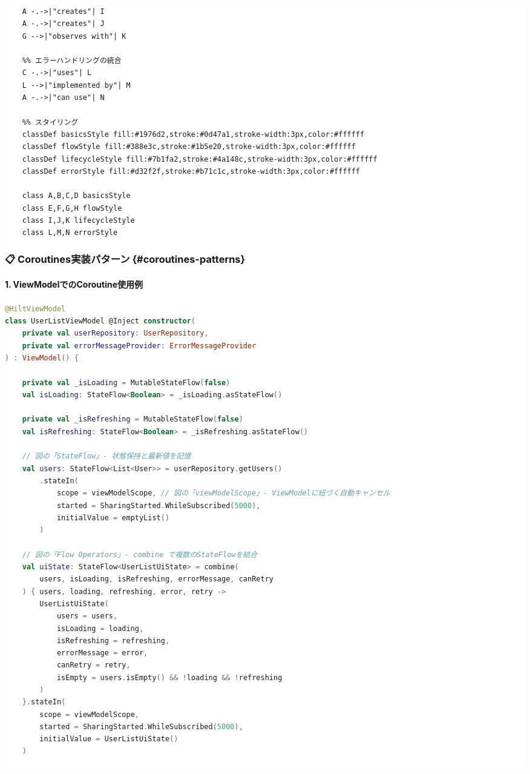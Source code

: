 ```mermaid
    A -.->|"creates"| I
    A -.->|"creates"| J
    G -->|"observes with"| K
    
    %% エラーハンドリングの統合
    C -.->|"uses"| L
    L -->|"implemented by"| M
    A -.->|"can use"| N
    
    %% スタイリング
    classDef basicsStyle fill:#1976d2,stroke:#0d47a1,stroke-width:3px,color:#ffffff
    classDef flowStyle fill:#388e3c,stroke:#1b5e20,stroke-width:3px,color:#ffffff
    classDef lifecycleStyle fill:#7b1fa2,stroke:#4a148c,stroke-width:3px,color:#ffffff
    classDef errorStyle fill:#d32f2f,stroke:#b71c1c,stroke-width:3px,color:#ffffff
    
    class A,B,C,D basicsStyle
    class E,F,G,H flowStyle
    class I,J,K lifecycleStyle
    class L,M,N errorStyle
```

### 📋 Coroutines実装パターン {#coroutines-patterns}

#### 1. ViewModelでのCoroutine使用例
```kotlin
@HiltViewModel
class UserListViewModel @Inject constructor(
    private val userRepository: UserRepository,
    private val errorMessageProvider: ErrorMessageProvider
) : ViewModel() {
    
    private val _isLoading = MutableStateFlow(false)
    val isLoading: StateFlow<Boolean> = _isLoading.asStateFlow()
    
    private val _isRefreshing = MutableStateFlow(false)
    val isRefreshing: StateFlow<Boolean> = _isRefreshing.asStateFlow()
    
    // 図の「StateFlow」- 状態保持と最新値を記憶
    val users: StateFlow<List<User>> = userRepository.getUsers()
        .stateIn(
            scope = viewModelScope, // 図の「viewModelScope」- ViewModelに紐づく自動キャンセル
            started = SharingStarted.WhileSubscribed(5000),
            initialValue = emptyList()
        )
    
    // 図の「Flow Operators」- combine で複数のStateFlowを結合
    val uiState: StateFlow<UserListUiState> = combine(
        users, isLoading, isRefreshing, errorMessage, canRetry
    ) { users, loading, refreshing, error, retry ->
        UserListUiState(
            users = users,
            isLoading = loading,
            isRefreshing = refreshing,
            errorMessage = error,
            canRetry = retry,
            isEmpty = users.isEmpty() && !loading && !refreshing
        )
    }.stateIn(
        scope = viewModelScope,
        started = SharingStarted.WhileSubscribed(5000),
        initialValue = UserListUiState()
    )
    
```